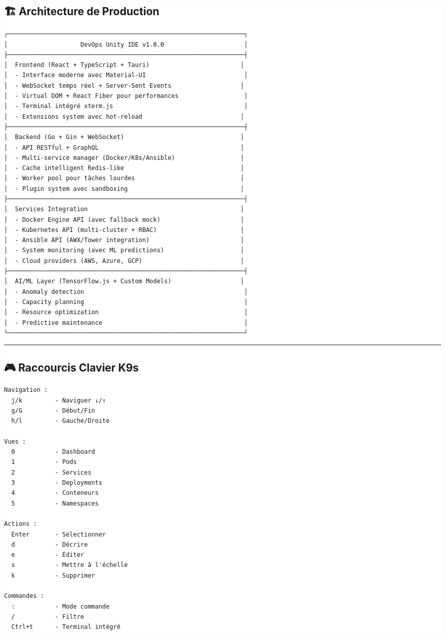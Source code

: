 ## 🏗️ **Architecture de Production**

```
┌─────────────────────────────────────────────────────────────────┐
│                    DevOps Unity IDE v1.0.0                      │
├─────────────────────────────────────────────────────────────────┤
│  Frontend (React + TypeScript + Tauri)                         │
│  - Interface moderne avec Material-UI                           │
│  - WebSocket temps réel + Server-Sent Events                   │
│  - Virtual DOM + React Fiber pour performances                  │
│  - Terminal intégré xterm.js                                    │
│  - Extensions system avec hot-reload                           │
├─────────────────────────────────────────────────────────────────┤
│  Backend (Go + Gin + WebSocket)                                │
│  - API RESTful + GraphQL                                       │
│  - Multi-service manager (Docker/K8s/Ansible)                  │
│  - Cache intelligent Redis-like                                │
│  - Worker pool pour tâches lourdes                             │
│  - Plugin system avec sandboxing                               │
├─────────────────────────────────────────────────────────────────┤
│  Services Integration                                          │
│  - Docker Engine API (avec fallback mock)                      │
│  - Kubernetes API (multi-cluster + RBAC)                       │
│  - Ansible API (AWX/Tower integration)                         │
│  - System monitoring (avec ML predictions)                     │
│  - Cloud providers (AWS, Azure, GCP)                           │
├─────────────────────────────────────────────────────────────────┤
│  AI/ML Layer (TensorFlow.js + Custom Models)                   │
│  - Anomaly detection                                            │
│  - Capacity planning                                            │
│  - Resource optimization                                        │
│  - Predictive maintenance                                       │
└─────────────────────────────────────────────────────────────────┘
```

---

## 🎮 **Raccourcis Clavier K9s**

```
Navigation :
  j/k         - Naviguer ↓/↑
  g/G         - Début/Fin
  h/l         - Gauche/Droite

Vues :
  0           - Dashboard
  1           - Pods
  2           - Services
  3           - Deployments
  4           - Conteneurs
  5           - Namespaces

Actions :
  Enter       - Sélectionner
  d           - Décrire
  e           - Éditer
  s           - Mettre à l'échelle
  k           - Supprimer

Commandes :
  :           - Mode commande
  /           - Filtre
  Ctrl+t      - Terminal intégré
```